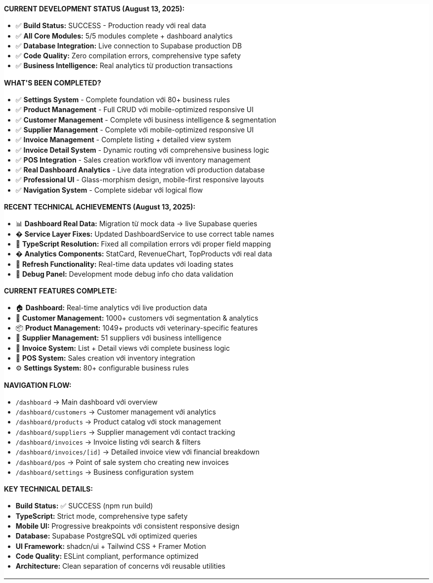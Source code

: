 **CURRENT DEVELOPMENT STATUS (August 13, 2025):**
- ✅ **Build Status:** SUCCESS - Production ready với real data
- ✅ **All Core Modules:** 5/5 modules complete + dashboard analytics
- ✅ **Database Integration:** Live connection to Supabase production DB
- ✅ **Code Quality:** Zero compilation errors, comprehensive type safety
- ✅ **Business Intelligence:** Real analytics từ production transactions

**WHAT'S BEEN COMPLETED?**
- ✅ **Settings System** - Complete foundation với 80+ business rules 
- ✅ **Product Management** - Full CRUD với mobile-optimized responsive UI
- ✅ **Customer Management** - Complete với business intelligence & segmentation  
- ✅ **Supplier Management** - Complete với mobile-optimized responsive UI
- ✅ **Invoice Management** - Complete listing + detailed view system
- ✅ **Invoice Detail System** - Dynamic routing với comprehensive business logic
- ✅ **POS Integration** - Sales creation workflow với inventory management
- ✅ **Real Dashboard Analytics** - Live data integration với production database
- ✅ **Professional UI** - Glass-morphism design, mobile-first responsive layouts
- ✅ **Navigation System** - Complete sidebar với logical flow

**RECENT TECHNICAL ACHIEVEMENTS (August 13, 2025):**
- 📊 **Dashboard Real Data:** Migration từ mock data → live Supabase queries
- � **Service Layer Fixes:** Updated DashboardService to use correct table names
- 🎯 **TypeScript Resolution:** Fixed all compilation errors với proper field mapping
- � **Analytics Components:** StatCard, RevenueChart, TopProducts với real data
- 🔄 **Refresh Functionality:** Real-time data updates với loading states
- 🎨 **Debug Panel:** Development mode debug info cho data validation

**CURRENT FEATURES COMPLETE:**
- 🏠 **Dashboard:** Real-time analytics với live production data
- 👥 **Customer Management:** 1000+ customers với segmentation & analytics
- 📦 **Product Management:** 1049+ products với veterinary-specific features
- 🚚 **Supplier Management:** 51 suppliers với business intelligence
- 🧾 **Invoice System:** List + Detail views với complete business logic
- 🛒 **POS System:** Sales creation với inventory integration
- ⚙️ **Settings System:** 80+ configurable business rules

**NAVIGATION FLOW:**
- `/dashboard` → Main dashboard với overview
- `/dashboard/customers` → Customer management với analytics
- `/dashboard/products` → Product catalog với stock management
- `/dashboard/suppliers` → Supplier management với contact tracking
- `/dashboard/invoices` → Invoice listing với search & filters
- `/dashboard/invoices/[id]` → Detailed invoice view với financial breakdown
- `/dashboard/pos` → Point of sale system cho creating new invoices
- `/dashboard/settings` → Business configuration system

**KEY TECHNICAL DETAILS:**
- **Build Status:** ✅ SUCCESS (npm run build)
- **TypeScript:** Strict mode, comprehensive type safety
- **Mobile UI:** Progressive breakpoints với consistent responsive design
- **Database:** Supabase PostgreSQL với optimized queries
- **UI Framework:** shadcn/ui + Tailwind CSS + Framer Motion
- **Code Quality:** ESLint compliant, performance optimized
- **Architecture:** Clean separation of concerns với reusable utilities

---
